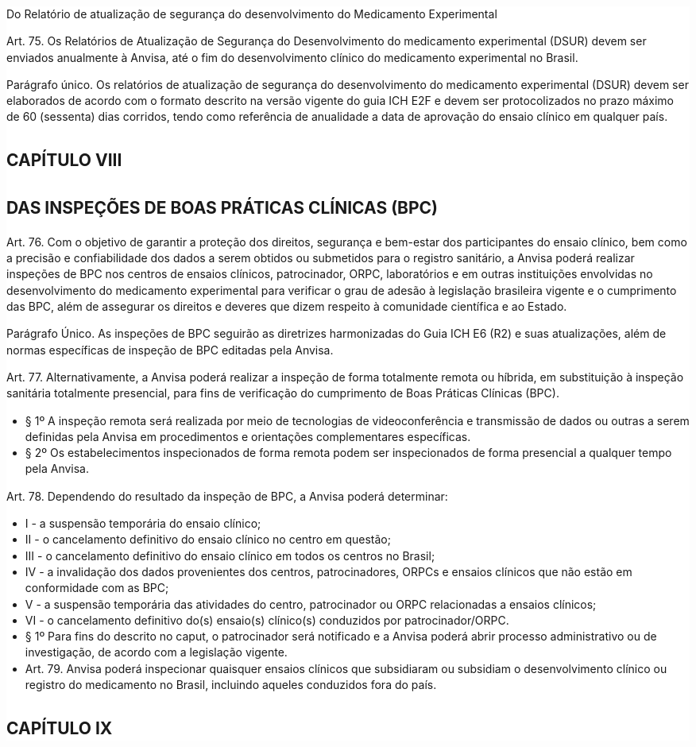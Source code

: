 Do Relatório de atualização de segurança do desenvolvimento do Medicamento Experimental

Art.  75.  Os  Relatórios  de  Atualização  de  Segurança  do  Desenvolvimento  do  medicamento experimental (DSUR) devem ser enviados anualmente à Anvisa, até o fim do desenvolvimento clínico do medicamento experimental no Brasil.

Parágrafo único. Os relatórios de atualização de segurança do desenvolvimento do medicamento experimental (DSUR) devem ser elaborados de acordo com o formato descrito na versão vigente  do  guia  ICH  E2F  e  devem  ser  protocolizados  no  prazo  máximo  de  60  (sessenta)  dias  corridos, tendo como referência de anualidade a data de aprovação do ensaio clínico em qualquer país.

## CAPÍTULO VIII

## DAS INSPEÇÕES DE BOAS PRÁTICAS CLÍNICAS (BPC)

Art.  76.  Com  o  objetivo  de  garantir  a  proteção  dos  direitos,  segurança  e  bem-estar  dos participantes  do  ensaio  clínico,  bem  como  a  precisão  e  confiabilidade  dos  dados  a  serem  obtidos  ou submetidos para o registro sanitário, a Anvisa poderá realizar inspeções de BPC nos centros de ensaios clínicos,  patrocinador,  ORPC,  laboratórios  e  em  outras  instituições  envolvidas  no  desenvolvimento  do medicamento experimental para verificar o grau de adesão à legislação brasileira vigente e o cumprimento das BPC, além de assegurar os direitos e deveres que dizem respeito à comunidade científica e ao Estado.

Parágrafo Único. As inspeções de BPC seguirão as diretrizes harmonizadas do Guia ICH E6 (R2) e suas atualizações, além de normas específicas de inspeção de BPC editadas pela Anvisa.

Art.  77. Alternativamente, a Anvisa poderá realizar a inspeção de forma totalmente remota ou híbrida, em  substituição à inspeção sanitária totalmente presencial, para fins de verificação do cumprimento de Boas Práticas Clínicas (BPC).

- § 1º A  inspeção  remota  será  realizada  por  meio  de  tecnologias  de  videoconferência  e transmissão  de  dados  ou  outras  a  serem  definidas  pela  Anvisa  em  procedimentos  e  orientações complementares específicas.
- § 2º Os estabelecimentos inspecionados de forma remota podem ser inspecionados de forma presencial a qualquer tempo pela Anvisa.

Art. 78. Dependendo do resultado da inspeção de BPC, a Anvisa poderá determinar:

- I - a suspensão temporária do ensaio clínico;
- II - o cancelamento definitivo do ensaio clínico no centro em questão;
- III - o cancelamento definitivo do ensaio clínico em todos os centros no Brasil;
- IV - a invalidação dos dados provenientes dos centros, patrocinadores, ORPCs e ensaios clínicos que não estão em conformidade com as BPC;
- V  -  a  suspensão  temporária  das  atividades  do  centro,  patrocinador  ou  ORPC  relacionadas  a ensaios clínicos;
- VI - o cancelamento definitivo do(s) ensaio(s) clínico(s) conduzidos por patrocinador/ORPC.
- §  1º  Para  fins  do  descrito  no  caput,  o  patrocinador  será  notificado  e  a  Anvisa  poderá  abrir processo administrativo ou de investigação, de acordo com a legislação vigente.
- Art.  79. Anvisa poderá inspecionar quaisquer ensaios clínicos que subsidiaram ou subsidiam o desenvolvimento clínico ou registro do medicamento no Brasil, incluindo aqueles conduzidos fora do país.

## CAPÍTULO IX
